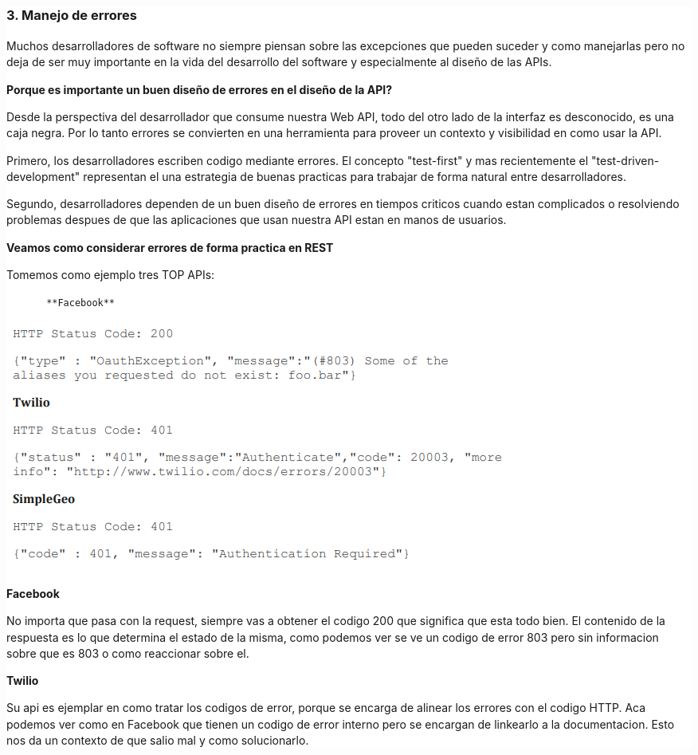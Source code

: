 ### 3. Manejo de errores

Muchos desarrolladores de software no siempre piensan sobre las excepciones que pueden suceder y como manejarlas pero no deja de ser muy importante en la vida del desarrollo del software y especialmente al diseño de las APIs.

**Porque es importante un buen diseño de errores en el diseño de la API?**

Desde la perspectiva del desarrollador que consume nuestra Web API, todo del otro lado de la interfaz es desconocido, es una caja negra. Por lo tanto errores se convierten en una herramienta para proveer un contexto y visibilidad en como usar la API.

Primero, los desarrolladores escriben codigo mediante errores. El concepto "test-first" y mas recientemente el "test-driven-development" representan el una estrategia de buenas practicas para trabajar de forma natural entre desarrolladores.

Segundo, desarrolladores dependen de un buen diseño de errores en tiempos criticos cuando estan complicados o resolviendo problemas despues de que las aplicaciones que usan nuestra API estan en manos de usuarios.

**Veamos como considerar errores de forma practica en REST**

Tomemos como ejemplo tres TOP APIs:

           **Facebook**

![APIsREST/Untitled%206.png](APIsREST/Untitled%206.png)

**Facebook**

No importa que pasa con la request, siempre vas a obtener el codigo 200 que significa que esta todo bien. El contenido de la respuesta es lo que determina el estado de la misma, como podemos ver se ve un codigo de error 803 pero sin informacion sobre que es 803 o como reaccionar sobre el.

**Twilio**

Su api es ejemplar en como tratar los codigos de error, porque se encarga de alinear los errores con el codigo HTTP. Aca podemos ver como en Facebook que tienen un codigo de error interno pero se encargan de linkearlo a la documentacion. Esto nos da un contexto de que salio mal y como solucionarlo.
